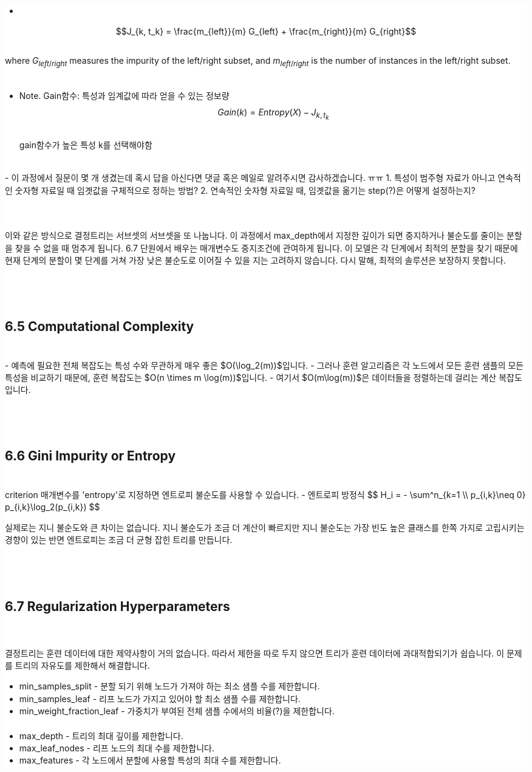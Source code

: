 -                            
 $$J_{k, t_k} = \frac{m_{left}}{m} G_{left} + \frac{m_{right}}{m} G_{right}$$  
where $G_{left/right}$ measures the impurity of the left/right subset, and $m_{left/right}$ is the number of instances in the left/right subset.
<br><br>


- Note. Gain함수: 특성과 임계값에 따라 얻을 수 있는 정보량  
$$ Gain(k) = Entropy(X) - J_{k,t_k} $$  
gain함수가 높은 특성 k를 선택해야함


<br>
- 이 과정에서 질문이 몇 개 생겼는데 혹시 답을 아신다면 댓글 혹은 메일로 알려주시면 감사하겠습니다. ㅠㅠ  
1. 특성이 범주형 자료가 아니고 연속적인 숫자형 자료일 때 임곗값을 구체적으로 정하는 방법?  
2. 연속적인 숫자형 자료일 때, 임곗값을 옮기는 step(?)은 어떻게 설정하는지?


<br><br>
이와 같은 방식으로 결정트리는 서브셋의 서브셋을 또 나눕니다. 이 과정에서 max_depth에서 지정한 깊이가 되면 중지하거나 불순도를 줄이는 분할을 찾을 수 없을 때 멈추게 됩니다. 6.7 단원에서 배우는 매개변수도 중지조건에 관여하게 됩니다. 이 모델은 각 단계에서 최적의 분할을 찾기 때문에 현재 단계의 분할이 몇 단계를 거쳐 가장 낮은 불순도로 이어질 수 있을 지는 고려하지 않습니다. 다시 말해, 최적의 솔루션은 보장하지 못합니다.


<br><br>
## 6.5 Computational Complexity
<br>
- 예측에 필요한 전체 복잡도는 특성 수와 무관하게 매우 좋은 $O(\log_2(m))$입니다.
- 그러나 훈련 알고리즘은 각 노드에서 모든 훈련 샘플의 모든 특성을 비교하기 때문에, 훈련 복잡도는 $O(n \times m \log(m))$입니다.
  - 여기서 $O(m\log(m))$은 데이터들을 정렬하는데 걸리는 계산 복잡도입니다.


<br><br>
## 6.6 Gini Impurity or Entropy
<br>
criterion 매개변수를 'entropy'로 지정하면 엔트로피 불순도를 사용할 수 있습니다.
- 엔트로피 방정식  
$$ H_i = - \sum^n_{k=1 \\ p_{i,k}\neq 0} p_{i,k}\log_2(p_{i,k}) $$


실제로는 지니 불순도와 큰 차이는 없습니다. 지니 불순도가 조금 더 계산이 빠르지만 지니 불순도는 가장 빈도 높은 클래스를 한쪽 가지로 고립시키는 경향이 있는 반면 엔트로피는 조금 더 균형 잡힌 트리를 만듭니다.

<br><br>
## 6.7 Regularization Hyperparameters
<br>


결정트리는 훈련 데이터에 대한 제약사항이 거의 없습니다. 따라서 제한을 따로 두지 않으면 트리가 훈련 데이터에 과대적합되기가 쉽습니다. 이 문제를 트리의 자유도를 제한해서 해결합니다.

- min_samples_split - 분할 되기 위해 노드가 가져야 하는 최소 샘플 수를 제한합니다.
- min_samples_leaf - 리프 노드가 가지고 있어야 할 최소 샘플 수를 제한합니다.
- min_weight_fraction_leaf - 가중치가 부여된 전체 샘플 수에서의 비율(?)을 제한합니다.
<br><br>
- max_depth - 트리의 최대 깊이를 제한합니다.
- max_leaf_nodes - 리프 노드의 최대 수를 제한합니다.
- max_features - 각 노드에서 분할에 사용할 특성의 최대 수를 제한합니다.

